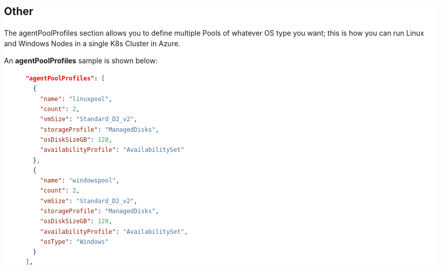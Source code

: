 ## Other

The agentPoolProfiles section allows you to define multiple Pools of whatever OS type you want; this is how you can run Linux and Windows Nodes in a single K8s Cluster in Azure.

An **agentPoolProfiles** sample is shown below:

```json
      "agentPoolProfiles": [
        {
          "name": "linuxpool",
          "count": 2,
          "vmSize": "Standard_D2_v2",
          "storageProfile": "ManagedDisks",
          "osDiskSizeGB": 128,
          "availabilityProfile": "AvailabilitySet"
        },
        {
          "name": "windowspool",
          "count": 2,
          "vmSize": "Standard_D2_v2",
          "storageProfile": "ManagedDisks",
          "osDiskSizeGB": 128,
          "availabilityProfile": "AvailabilitySet",
          "osType": "Windows"
        }
      ],
```